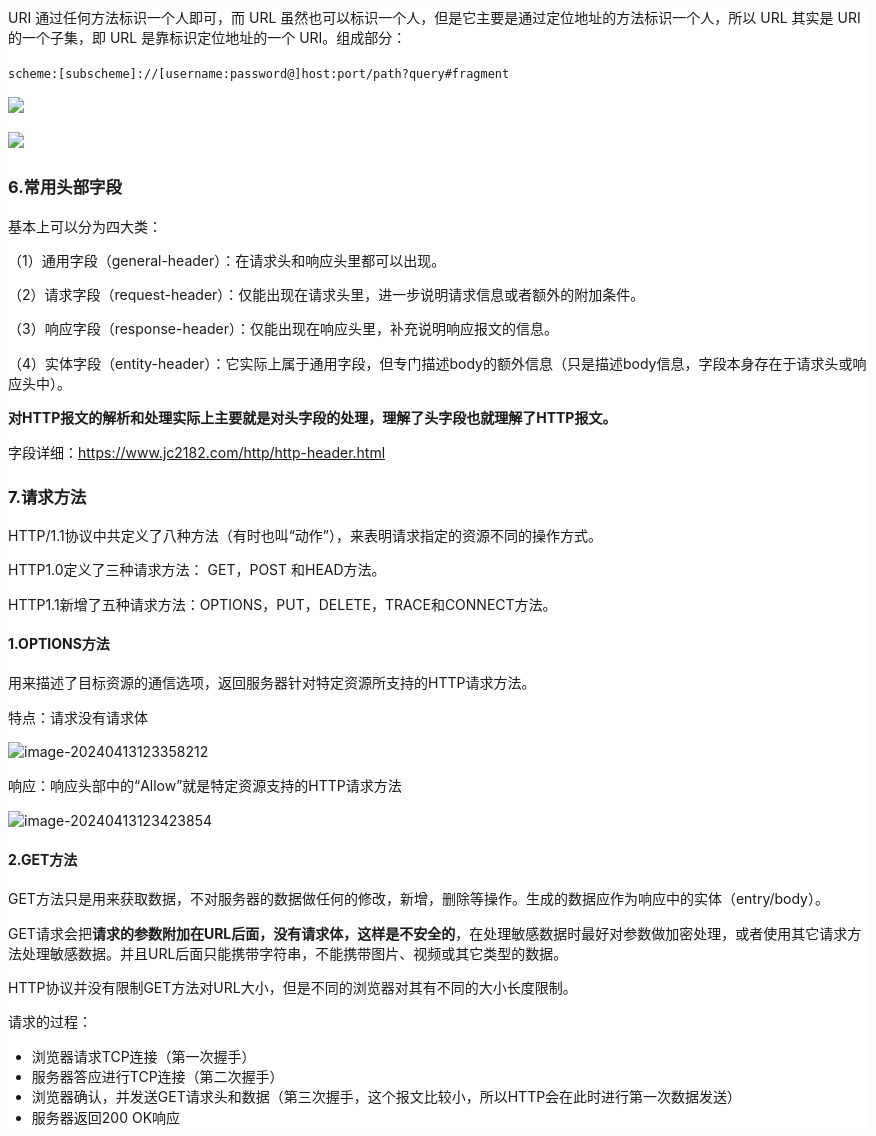 URI 通过任何方法标识一个人即可，而 URL 虽然也可以标识一个人，但是它主要是通过定位地址的方法标识一个人，所以 URL 其实是 URI 的一个子集，即 URL 是靠标识定位地址的一个 URI。组成部分：

```url
scheme:[subscheme]://[username:password@]host:port/path?query#fragment
```

![](https://cdn.jsdelivr.net/gh/JarvisTH/picbed/img/image-20240413122338892.png)

![](../../../../picbed/store/picbed/img/image-20240413122353939.png)

### 6.常用头部字段

基本上可以分为四大类：

（1）通用字段（general-header）：在请求头和响应头里都可以出现。

（2）请求字段（request-header）：仅能出现在请求头里，进一步说明请求信息或者额外的附加条件。

（3）响应字段（response-header）：仅能出现在响应头里，补充说明响应报文的信息。

（4）实体字段（entity-header）：它实际上属于通用字段，但专门描述body的额外信息（只是描述body信息，字段本身存在于请求头或响应头中）。

**对HTTP报文的解析和处理实际上主要就是对头字段的处理，理解了头字段也就理解了HTTP报文。**

字段详细：https://www.jc2182.com/http/http-header.html

### 7.请求方法

HTTP/1.1协议中共定义了八种方法（有时也叫“动作”），来表明请求指定的资源不同的操作方式。

HTTP1.0定义了三种请求方法： GET，POST 和HEAD方法。

HTTP1.1新增了五种请求方法：OPTIONS，PUT，DELETE，TRACE和CONNECT方法。

#### 1.OPTIONS方法

用来描述了目标资源的通信选项，返回服务器针对特定资源所支持的HTTP请求方法。

特点：请求没有请求体

![image-20240413123358212](../../../../picbed/store/picbed/img/image-20240413123358212.png)

响应：响应头部中的“Allow”就是特定资源支持的HTTP请求方法

![image-20240413123423854](../../../../picbed/store/picbed/img/image-20240413123423854.png)

#### 2.GET方法

GET方法只是用来获取数据，不对服务器的数据做任何的修改，新增，删除等操作。生成的数据应作为响应中的实体（entry/body）。

GET请求会把**请求的参数附加在URL后面，没有请求体，这样是不安全的**，在处理敏感数据时最好对参数做加密处理，或者使用其它请求方法处理敏感数据。并且URL后面只能携带字符串，不能携带图片、视频或其它类型的数据。

HTTP协议并没有限制GET方法对URL大小，但是不同的浏览器对其有不同的大小长度限制。

请求的过程：

- 浏览器请求TCP连接（第一次握手）
- 服务器答应进行TCP连接（第二次握手）
- 浏览器确认，并发送GET请求头和数据（第三次握手，这个报文比较小，所以HTTP会在此时进行第一次数据发送）
- 服务器返回200 OK响应
